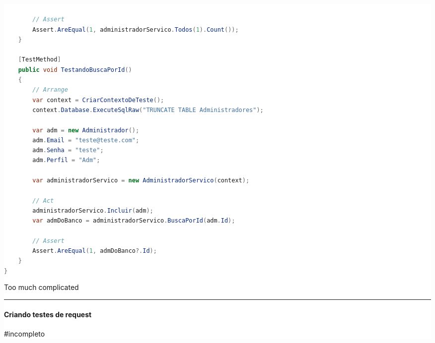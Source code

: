 ```C#

        // Assert
        Assert.AreEqual(1, administradorServico.Todos(1).Count());
    }

    [TestMethod]
    public void TestandoBuscaPorId()
    {
        // Arrange
        var context = CriarContextoDeTeste();
        context.Database.ExecuteSqlRaw("TRUNCATE TABLE Administradores");

        var adm = new Administrador();
        adm.Email = "teste@teste.com";
        adm.Senha = "teste";
        adm.Perfil = "Adm";

        var administradorServico = new AdministradorServico(context);

        // Act
        administradorServico.Incluir(adm);
        var admDoBanco = administradorServico.BuscaPorId(adm.Id);

        // Assert
        Assert.AreEqual(1, admDoBanco?.Id);
    }
}
```

Too much complicated

---
#### Criando testes de request

#incompleto 